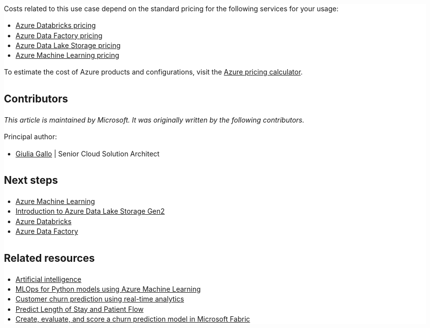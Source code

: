 Costs related to this use case depend on the standard pricing for the following services for your usage:

- [Azure Databricks pricing](https://azure.microsoft.com/pricing/details/databricks)
- [Azure Data Factory pricing](https://azure.microsoft.com/pricing/details/data-factory/data-pipeline)
- [Azure Data Lake Storage pricing](https://azure.microsoft.com/pricing/details/storage/data-lake)
- [Azure Machine Learning pricing](https://azure.microsoft.com/pricing/details/machine-learning)

To estimate the cost of Azure products and configurations, visit the [Azure pricing calculator](https://azure.microsoft.com/pricing/calculator).

## Contributors

*This article is maintained by Microsoft. It was originally written by the following contributors.*

Principal author:

- [Giulia Gallo](https://www.linkedin.com/in/giuliagallo) | Senior Cloud Solution Architect

## Next steps

- [Azure Machine Learning](/azure/machine-learning)
- [Introduction to Azure Data Lake Storage Gen2](/azure/storage/blobs/data-lake-storage-introduction)
- [Azure Databricks](/azure/databricks)
- [Azure Data Factory](/azure/data-factory)

## Related resources

- [Artificial intelligence](../../data-guide/big-data/ai-overview.md)
- [MLOps for Python models using Azure Machine Learning](../../ai-ml/guide/mlops-python.yml)
- [Customer churn prediction using real-time analytics](../../solution-ideas/articles/customer-churn-prediction.yml)
- [Predict Length of Stay and Patient Flow](../../example-scenario/digital-health/predict-patient-length-of-stay.yml)
- [Create, evaluate, and score a churn prediction model in Microsoft Fabric](/fabric/data-science/customer-churn)
